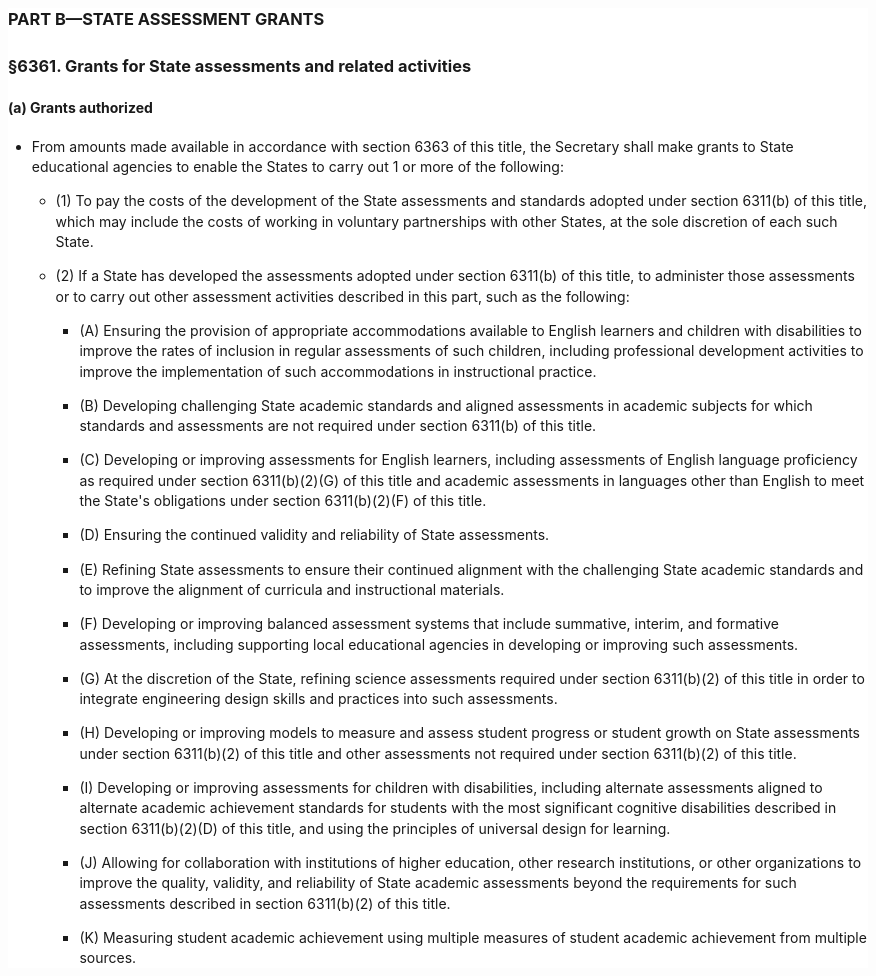 ### PART B—STATE ASSESSMENT GRANTS

### §6361. Grants for State assessments and related activities
#### (a) Grants authorized
* From amounts made available in accordance with section 6363 of this title, the Secretary shall make grants to State educational agencies to enable the States to carry out 1 or more of the following:

  * (1) To pay the costs of the development of the State assessments and standards adopted under section 6311(b) of this title, which may include the costs of working in voluntary partnerships with other States, at the sole discretion of each such State.

  * (2) If a State has developed the assessments adopted under section 6311(b) of this title, to administer those assessments or to carry out other assessment activities described in this part, such as the following:

    * (A) Ensuring the provision of appropriate accommodations available to English learners and children with disabilities to improve the rates of inclusion in regular assessments of such children, including professional development activities to improve the implementation of such accommodations in instructional practice.

    * (B) Developing challenging State academic standards and aligned assessments in academic subjects for which standards and assessments are not required under section 6311(b) of this title.

    * (C) Developing or improving assessments for English learners, including assessments of English language proficiency as required under section 6311(b)(2)(G) of this title and academic assessments in languages other than English to meet the State's obligations under section 6311(b)(2)(F) of this title.

    * (D) Ensuring the continued validity and reliability of State assessments.

    * (E) Refining State assessments to ensure their continued alignment with the challenging State academic standards and to improve the alignment of curricula and instructional materials.

    * (F) Developing or improving balanced assessment systems that include summative, interim, and formative assessments, including supporting local educational agencies in developing or improving such assessments.

    * (G) At the discretion of the State, refining science assessments required under section 6311(b)(2) of this title in order to integrate engineering design skills and practices into such assessments.

    * (H) Developing or improving models to measure and assess student progress or student growth on State assessments under section 6311(b)(2) of this title and other assessments not required under section 6311(b)(2) of this title.

    * (I) Developing or improving assessments for children with disabilities, including alternate assessments aligned to alternate academic achievement standards for students with the most significant cognitive disabilities described in section 6311(b)(2)(D) of this title, and using the principles of universal design for learning.

    * (J) Allowing for collaboration with institutions of higher education, other research institutions, or other organizations to improve the quality, validity, and reliability of State academic assessments beyond the requirements for such assessments described in section 6311(b)(2) of this title.

    * (K) Measuring student academic achievement using multiple measures of student academic achievement from multiple sources.
